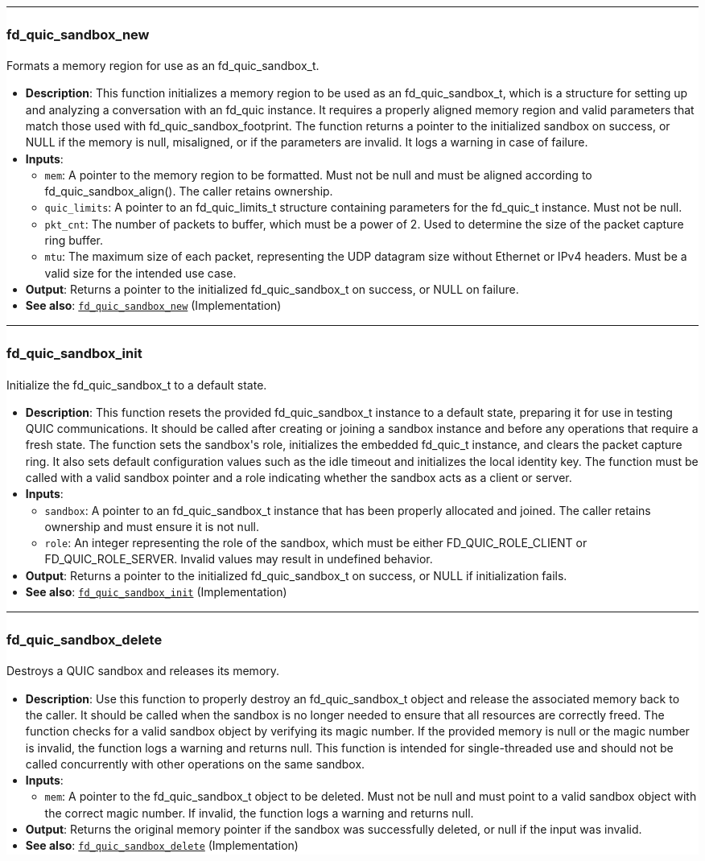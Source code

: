 
---
### fd\_quic\_sandbox\_new
Formats a memory region for use as an fd_quic_sandbox_t.
- **Description**: This function initializes a memory region to be used as an fd_quic_sandbox_t, which is a structure for setting up and analyzing a conversation with an fd_quic instance. It requires a properly aligned memory region and valid parameters that match those used with fd_quic_sandbox_footprint. The function returns a pointer to the initialized sandbox on success, or NULL if the memory is null, misaligned, or if the parameters are invalid. It logs a warning in case of failure.
- **Inputs**:
    - `mem`: A pointer to the memory region to be formatted. Must not be null and must be aligned according to fd_quic_sandbox_align(). The caller retains ownership.
    - `quic_limits`: A pointer to an fd_quic_limits_t structure containing parameters for the fd_quic_t instance. Must not be null.
    - `pkt_cnt`: The number of packets to buffer, which must be a power of 2. Used to determine the size of the packet capture ring buffer.
    - `mtu`: The maximum size of each packet, representing the UDP datagram size without Ethernet or IPv4 headers. Must be a valid size for the intended use case.
- **Output**: Returns a pointer to the initialized fd_quic_sandbox_t on success, or NULL on failure.
- **See also**: [`fd_quic_sandbox_new`](fd_quic_sandbox.c.driver.md#fd_quic_sandbox_new)  (Implementation)


---
### fd\_quic\_sandbox\_init
Initialize the fd_quic_sandbox_t to a default state.
- **Description**: This function resets the provided fd_quic_sandbox_t instance to a default state, preparing it for use in testing QUIC communications. It should be called after creating or joining a sandbox instance and before any operations that require a fresh state. The function sets the sandbox's role, initializes the embedded fd_quic_t instance, and clears the packet capture ring. It also sets default configuration values such as the idle timeout and initializes the local identity key. The function must be called with a valid sandbox pointer and a role indicating whether the sandbox acts as a client or server.
- **Inputs**:
    - `sandbox`: A pointer to an fd_quic_sandbox_t instance that has been properly allocated and joined. The caller retains ownership and must ensure it is not null.
    - `role`: An integer representing the role of the sandbox, which must be either FD_QUIC_ROLE_CLIENT or FD_QUIC_ROLE_SERVER. Invalid values may result in undefined behavior.
- **Output**: Returns a pointer to the initialized fd_quic_sandbox_t on success, or NULL if initialization fails.
- **See also**: [`fd_quic_sandbox_init`](fd_quic_sandbox.c.driver.md#fd_quic_sandbox_init)  (Implementation)


---
### fd\_quic\_sandbox\_delete
Destroys a QUIC sandbox and releases its memory.
- **Description**: Use this function to properly destroy an fd_quic_sandbox_t object and release the associated memory back to the caller. It should be called when the sandbox is no longer needed to ensure that all resources are correctly freed. The function checks for a valid sandbox object by verifying its magic number. If the provided memory is null or the magic number is invalid, the function logs a warning and returns null. This function is intended for single-threaded use and should not be called concurrently with other operations on the same sandbox.
- **Inputs**:
    - `mem`: A pointer to the fd_quic_sandbox_t object to be deleted. Must not be null and must point to a valid sandbox object with the correct magic number. If invalid, the function logs a warning and returns null.
- **Output**: Returns the original memory pointer if the sandbox was successfully deleted, or null if the input was invalid.
- **See also**: [`fd_quic_sandbox_delete`](fd_quic_sandbox.c.driver.md#fd_quic_sandbox_delete)  (Implementation)

